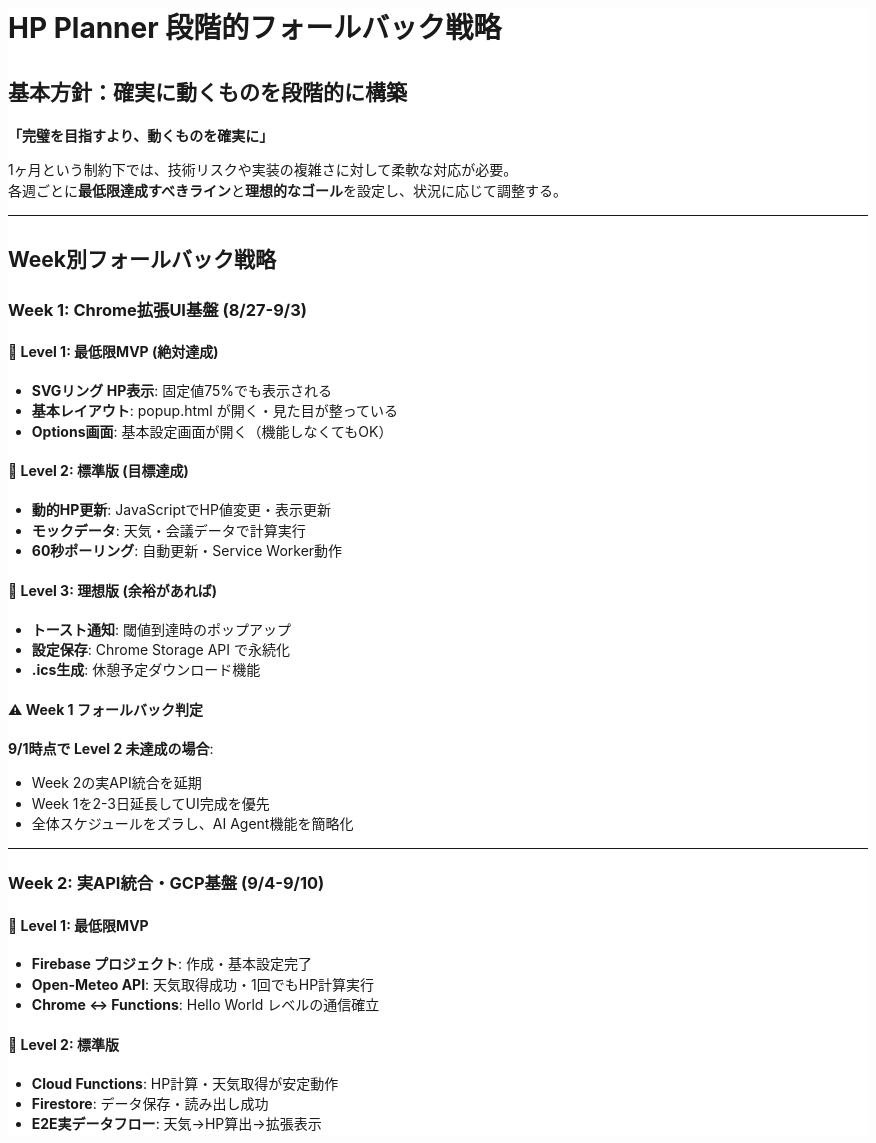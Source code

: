 # HP Planner 段階的フォールバック戦略

## 基本方針：確実に動くものを段階的に構築

**「完璧を目指すより、動くものを確実に」**

1ヶ月という制約下では、技術リスクや実装の複雑さに対して柔軟な対応が必要。  
各週ごとに**最低限達成すべきライン**と**理想的なゴール**を設定し、状況に応じて調整する。

---

## Week別フォールバック戦略

### Week 1: Chrome拡張UI基盤 (8/27-9/3)

#### 💚 Level 1: 最低限MVP (絶対達成)
- **SVGリング HP表示**: 固定値75%でも表示される
- **基本レイアウト**: popup.html が開く・見た目が整っている
- **Options画面**: 基本設定画面が開く（機能しなくてもOK）

#### 💛 Level 2: 標準版 (目標達成)
- **動的HP更新**: JavaScriptでHP値変更・表示更新
- **モックデータ**: 天気・会議データで計算実行
- **60秒ポーリング**: 自動更新・Service Worker動作

#### 💙 Level 3: 理想版 (余裕があれば)
- **トースト通知**: 閾値到達時のポップアップ
- **設定保存**: Chrome Storage API で永続化
- **.ics生成**: 休憩予定ダウンロード機能

#### ⚠️ Week 1 フォールバック判定
**9/1時点で Level 2 未達成の場合**:
- Week 2の実API統合を延期
- Week 1を2-3日延長してUI完成を優先
- 全体スケジュールをズラし、AI Agent機能を簡略化

---

### Week 2: 実API統合・GCP基盤 (9/4-9/10)

#### 💚 Level 1: 最低限MVP
- **Firebase プロジェクト**: 作成・基本設定完了
- **Open-Meteo API**: 天気取得成功・1回でもHP計算実行
- **Chrome ↔ Functions**: Hello World レベルの通信確立

#### 💛 Level 2: 標準版  
- **Cloud Functions**: HP計算・天気取得が安定動作
- **Firestore**: データ保存・読み出し成功
- **E2E実データフロー**: 天気→HP算出→拡張表示

